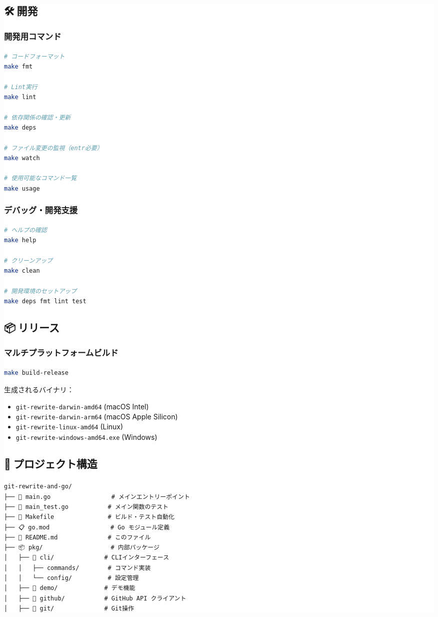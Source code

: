 ## 🛠️ 開発

### 開発用コマンド

```bash
# コードフォーマット
make fmt

# Lint実行
make lint

# 依存関係の確認・更新
make deps

# ファイル変更の監視（entr必要）
make watch

# 使用可能なコマンド一覧
make usage
```

### デバッグ・開発支援

```bash
# ヘルプの確認
make help

# クリーンアップ
make clean

# 開発環境のセットアップ
make deps fmt lint test
```

## 📦 リリース

### マルチプラットフォームビルド

```bash
make build-release
```

生成されるバイナリ：
- `git-rewrite-darwin-amd64` (macOS Intel)
- `git-rewrite-darwin-arm64` (macOS Apple Silicon)
- `git-rewrite-linux-amd64` (Linux)
- `git-rewrite-windows-amd64.exe` (Windows)

## 📁 プロジェクト構造

```
git-rewrite-and-go/
├── 📄 main.go                 # メインエントリーポイント
├── 🧪 main_test.go           # メイン関数のテスト
├── 🔧 Makefile               # ビルド・テスト自動化
├── 📋 go.mod                 # Go モジュール定義
├── 📖 README.md              # このファイル
├── 📦 pkg/                   # 内部パッケージ
│   ├── 🎯 cli/              # CLIインターフェース
│   │   ├── commands/        # コマンド実装
│   │   └── config/          # 設定管理
│   ├── 🎯 demo/             # デモ機能
│   ├── 🐙 github/           # GitHub API クライアント
│   ├── 🔄 git/              # Git操作
```